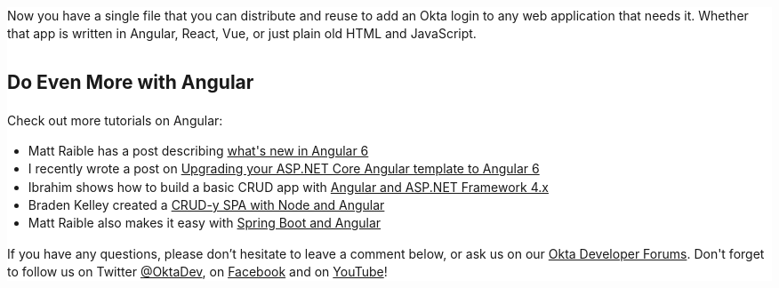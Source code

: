 Now you have a single file that you can distribute and reuse to add an Okta login to any web application that needs it. Whether that app is written in Angular, React, Vue, or just plain old HTML and JavaScript.

## Do Even More with Angular

Check out more tutorials on Angular:

- Matt Raible has a post describing [what's new in Angular 6](https://developer.okta.com/blog/2018/05/09/upgrade-to-angular-6)
- I recently wrote a post on [Upgrading your ASP.NET Core Angular template to Angular 6](https://developer.okta.com/blog/2018/08/02/aspnet-core-angular-crud)
- Ibrahim shows how to build a basic CRUD app with [Angular and ASP.NET Framework 4.x](https://developer.okta.com/blog/2018/07/27/build-crud-app-in-aspnet-framework-webapi-and-angular)
- Braden Kelley created a [CRUD-y SPA with Node and Angular](https://developer.okta.com/blog/2018/08/07/node-angular-crud)
- Matt Raible also makes it easy with [Spring Boot and Angular](https://developer.okta.com/blog/2017/12/04/basic-crud-angular-and-spring-boot)

If you have any questions, please don’t hesitate to leave a comment below, or ask us on our [Okta Developer Forums](https://devforum.okta.com/). Don't forget to follow us on Twitter [@OktaDev](https://twitter.com/oktadev), on [Facebook](https://www.facebook.com/oktadevelopers) and on [YouTube](https://www.youtube.com/channel/UC5AMiWqFVFxF1q9Ya1FuZ_Q/featured)!
